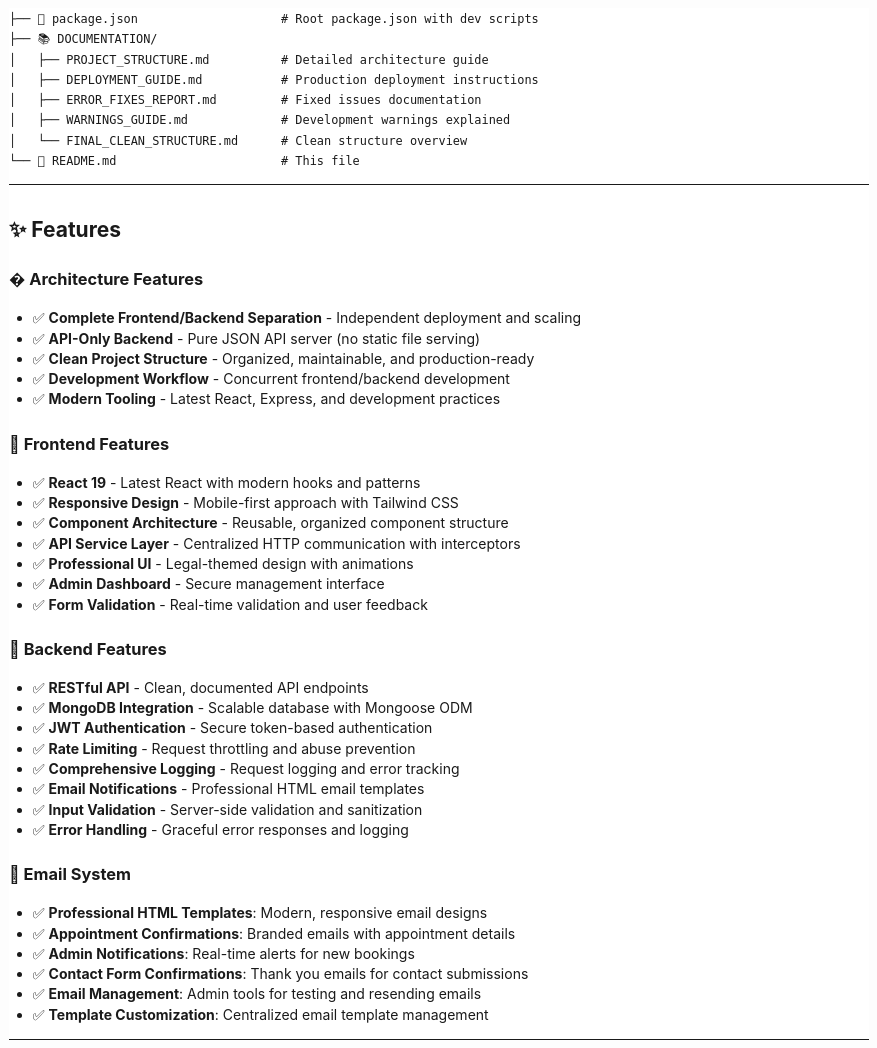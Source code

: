 ```
├── 📄 package.json                    # Root package.json with dev scripts
├── 📚 DOCUMENTATION/
│   ├── PROJECT_STRUCTURE.md          # Detailed architecture guide
│   ├── DEPLOYMENT_GUIDE.md           # Production deployment instructions
│   ├── ERROR_FIXES_REPORT.md         # Fixed issues documentation
│   ├── WARNINGS_GUIDE.md             # Development warnings explained
│   └── FINAL_CLEAN_STRUCTURE.md      # Clean structure overview
└── 📄 README.md                       # This file
```

---

## ✨ Features

### �️ **Architecture Features**
* ✅ **Complete Frontend/Backend Separation** - Independent deployment and scaling
* ✅ **API-Only Backend** - Pure JSON API server (no static file serving)
* ✅ **Clean Project Structure** - Organized, maintainable, and production-ready
* ✅ **Development Workflow** - Concurrent frontend/backend development
* ✅ **Modern Tooling** - Latest React, Express, and development practices

### 🎨 **Frontend Features**
* ✅ **React 19** - Latest React with modern hooks and patterns
* ✅ **Responsive Design** - Mobile-first approach with Tailwind CSS
* ✅ **Component Architecture** - Reusable, organized component structure
* ✅ **API Service Layer** - Centralized HTTP communication with interceptors
* ✅ **Professional UI** - Legal-themed design with animations
* ✅ **Admin Dashboard** - Secure management interface
* ✅ **Form Validation** - Real-time validation and user feedback

### 🔧 **Backend Features**
* ✅ **RESTful API** - Clean, documented API endpoints
* ✅ **MongoDB Integration** - Scalable database with Mongoose ODM
* ✅ **JWT Authentication** - Secure token-based authentication
* ✅ **Rate Limiting** - Request throttling and abuse prevention
* ✅ **Comprehensive Logging** - Request logging and error tracking
* ✅ **Email Notifications** - Professional HTML email templates
* ✅ **Input Validation** - Server-side validation and sanitization
* ✅ **Error Handling** - Graceful error responses and logging

### 📧 Email System
* ✅ **Professional HTML Templates**: Modern, responsive email designs
* ✅ **Appointment Confirmations**: Branded emails with appointment details
* ✅ **Admin Notifications**: Real-time alerts for new bookings
* ✅ **Contact Form Confirmations**: Thank you emails for contact submissions
* ✅ **Email Management**: Admin tools for testing and resending emails
* ✅ **Template Customization**: Centralized email template management

---
